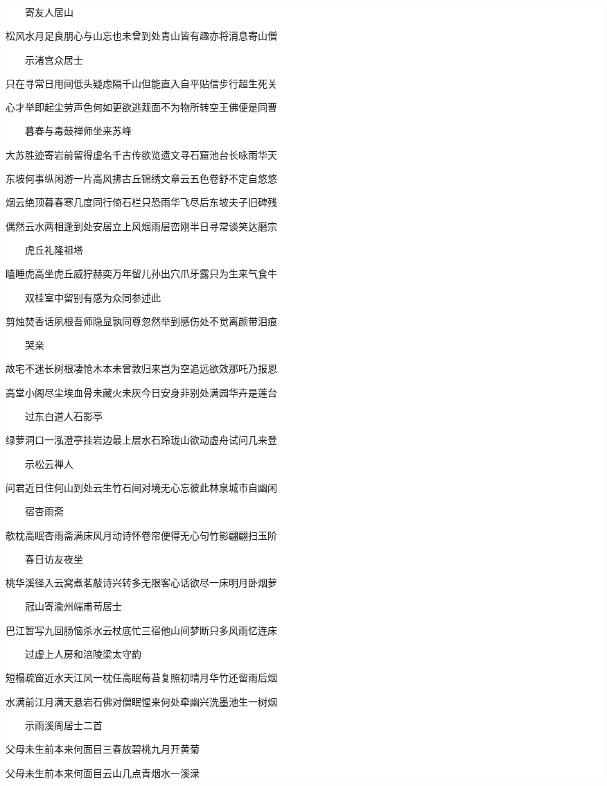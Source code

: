 　　寄友人居山

松风水月足良朋心与山忘也未曾到处青山皆有趣亦将消息寄山僧

　　示渚宫众居士

只在寻常日用间低头疑虑隔千山但能直入自平贴信步行超生死关

心才举即起尘劳声色何如更欲逃觌面不为物所转空王佛便是同曹

　　暮春与毒鼓禅师坐来苏峰

大苏胜迹寄岩前留得虚名千古传欲览遗文寻石窟池台长咏雨华天

东坡何事纵闲游一片高风拂古丘锦绣文章云五色卷舒不定自悠悠

烟云绝顶暮春寒几度同行倚石栏只恐雨华飞尽后东坡夫子旧碑残

偶然云水两相逢到处安居立上风烟雨层峦刚半日寻常谈笑达磨宗

　　虎丘礼隆祖塔

瞌睡虎高坐虎丘威狞赫奕万年留儿孙出穴爪牙露只为生来气食牛

　　双桂室中留别有感为众同参述此

剪烛焚香话夙根吾师隐显孰同尊忽然举到感伤处不觉离颜带泪痕

　　哭亲

故宅不迷长树根凄怆木本未曾敦归来岂为空追远欲效那吒乃报恩

高堂小阁尽尘埃血骨未藏火未灰今日安身非别处满园华卉是莲台

　　过东白道人石影亭

绿萝洞口一泓澄亭挂岩边最上层水石玲珑山欲动虚舟试问几来登

　　示松云禅人

问君近日住何山到处云生竹石间对境无心忘彼此林泉城市自幽闲

　　宿杏雨斋

欹枕高眠杏雨斋满床风月动诗怀卷帘便得无心句竹影翩翩扫玉阶

　　春日访友夜坐

桃华溪径入云窝煮茗敲诗兴转多无限客心话欲尽一床明月卧烟萝

　　冠山寄渝州端甫苟居士

巴江暂写九回肠恼杀水云杖底忙三宿他山间梦断只多风雨忆连床

　　过虚上人房和涪陵梁太守韵

短榻疏窗近水天江风一枕任高眠莓苔复照初晴月华竹还留雨后烟

水满前江月满天悬岩石佛对僧眠惺来何处牵幽兴洗墨池生一树烟

　　示雨溪周居士二首

父母未生前本来何面目三春放碧桃九月开黄菊

父母未生前本来何面目云山几点青烟水一溪渌
